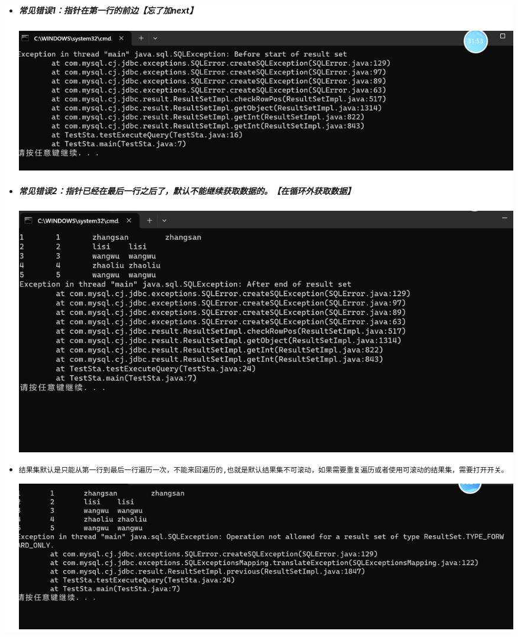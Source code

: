      

   - ##### 常见错误1：指针在第一行的前边【忘了加next】

     ![image-20230410151503173](./note.assets/image-20230410151503173.png)

   - ##### 常见错误2：指针已经在最后一行之后了，默认不能继续获取数据的。【在循环外获取数据】

     ![image-20230410151625705](./note.assets/image-20230410151625705.png)

   - `结果集默认是只能从第一行到最后一行遍历一次，不能来回遍历的,也就是默认结果集不可滚动，如果需要重复遍历或者使用可滚动的结果集，需要打开开关。`

     ![image-20230410151936091](./note.assets/image-20230410151936091.png)
